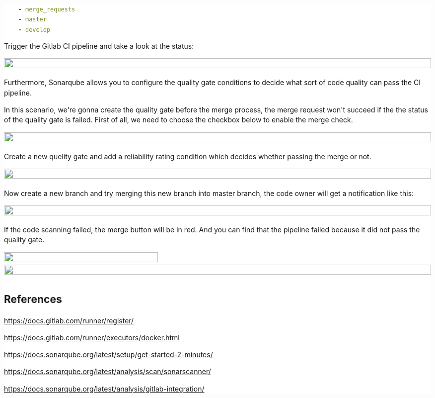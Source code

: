 ```yml
    - merge_requests
    - master
    - develop
```
Trigger the Gitlab CI pipeline and take a look at the status:

<img src="pic_10.png" width="100%" height="100%">

Furthermore, Sonarqube allows you to configure the quality gate conditions to decide what sort of code quality can pass the CI pipeline. 

In this scenario, we're gonna create the quality gate before the merge process, the merge request won't succeed if the the status of the quality gate is failed. First of all, we need to choose the checkbox below to enable the merge check.

<img src="pic_15.png" width="100%" height="100%">

Create a new quelity gate and add a reliability rating condition which decides whether passing the merge or not.

<img src="pic_11.png" width="100%" height="100%">

Now create a new branch and try merging this new branch into master branch, the code owner will get a notification like this:

<img src="pic_12.png" width="100%" height="100%">

If the code scanning failed, the merge button will be in red. And you can find that the pipeline failed because it did not pass the quality gate.

<img src="pic_13.png" width="60%" height="60%">

<img src="pic_14.png" width="100%" height="100%">

## References

https://docs.gitlab.com/runner/register/

https://docs.gitlab.com/runner/executors/docker.html

https://docs.sonarqube.org/latest/setup/get-started-2-minutes/

https://docs.sonarqube.org/latest/analysis/scan/sonarscanner/

https://docs.sonarqube.org/latest/analysis/gitlab-integration/